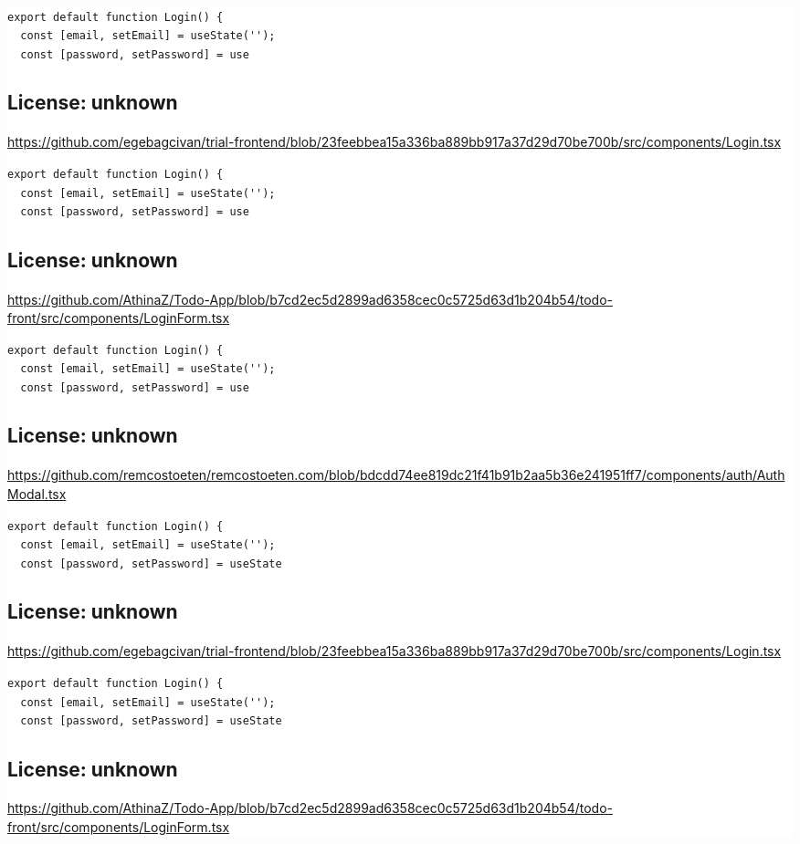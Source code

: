 ```
export default function Login() {
  const [email, setEmail] = useState('');
  const [password, setPassword] = use
```


## License: unknown
https://github.com/egebagcivan/trial-frontend/blob/23feebbea15a336ba889bb917a37d29d70be700b/src/components/Login.tsx

```
export default function Login() {
  const [email, setEmail] = useState('');
  const [password, setPassword] = use
```


## License: unknown
https://github.com/AthinaZ/Todo-App/blob/b7cd2ec5d2899ad6358cec0c5725d63d1b204b54/todo-front/src/components/LoginForm.tsx

```
export default function Login() {
  const [email, setEmail] = useState('');
  const [password, setPassword] = use
```


## License: unknown
https://github.com/remcostoeten/remcostoeten.com/blob/bdcdd74ee819dc21f41b91b2aa5b36e241951ff7/components/auth/AuthModal.tsx

```
export default function Login() {
  const [email, setEmail] = useState('');
  const [password, setPassword] = useState
```


## License: unknown
https://github.com/egebagcivan/trial-frontend/blob/23feebbea15a336ba889bb917a37d29d70be700b/src/components/Login.tsx

```
export default function Login() {
  const [email, setEmail] = useState('');
  const [password, setPassword] = useState
```


## License: unknown
https://github.com/AthinaZ/Todo-App/blob/b7cd2ec5d2899ad6358cec0c5725d63d1b204b54/todo-front/src/components/LoginForm.tsx
